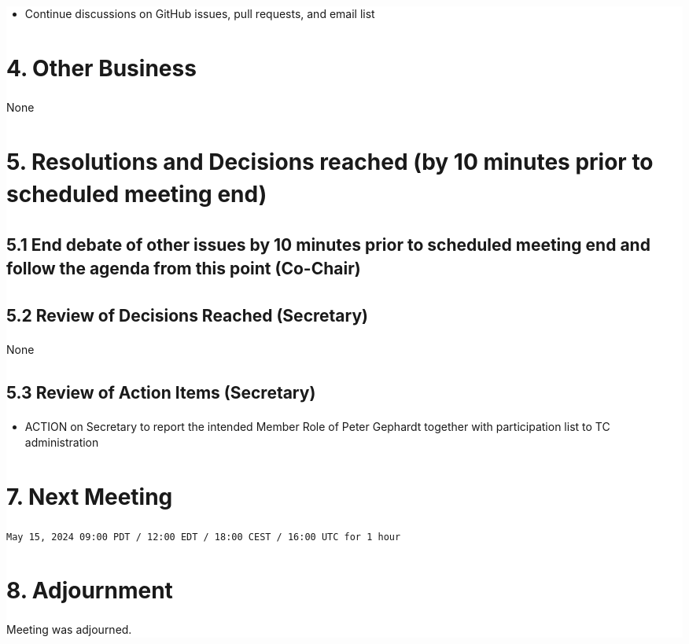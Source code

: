 * Continue discussions on GitHub issues, pull requests, and email list

# 4. Other Business

None

# 5. Resolutions and Decisions reached (by 10 minutes prior to scheduled meeting end)

## 5.1 End debate of other issues by 10 minutes prior to scheduled meeting end and follow the agenda from this point (Co-Chair)

## 5.2 Review of Decisions Reached (Secretary)

None

## 5.3 Review of Action Items (Secretary)

* ACTION on Secretary to report the intended Member Role of Peter Gephardt together with participation list to TC administration

# 7. Next Meeting

  ```
  May 15, 2024 09:00 PDT / 12:00 EDT / 18:00 CEST / 16:00 UTC for 1 hour
  ```

# 8. Adjournment

Meeting was adjourned.
